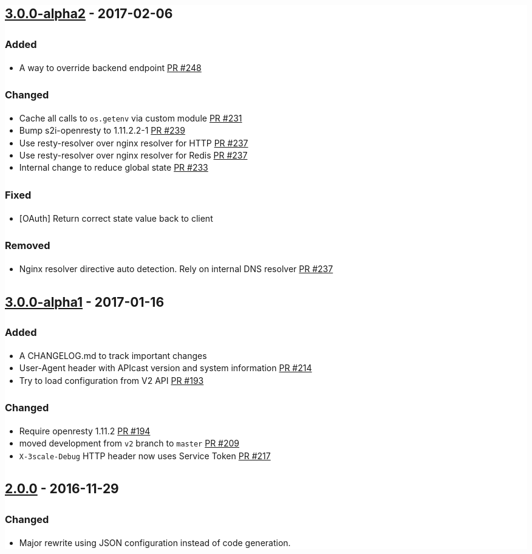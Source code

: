 ## [3.0.0-alpha2] - 2017-02-06

### Added

- A way to override backend endpoint [PR #248](https://github.com/3scale/apicast/pull/248)

### Changed

- Cache all calls to `os.getenv` via custom module [PR #231](https://github.com/3scale/apicast/pull/231)
- Bump s2i-openresty to 1.11.2.2-1 [PR #239](https://github.com/3scale/apicast/pull/239)
- Use resty-resolver over nginx resolver for HTTP [PR #237](https://github.com/3scale/apicast/pull/237)
- Use resty-resolver over nginx resolver for Redis [PR #237](https://github.com/3scale/apicast/pull/237)
- Internal change to reduce global state [PR #233](https://github.com/3scale/apicast/pull/233)

### Fixed

- [OAuth] Return correct state value back to client

### Removed

- Nginx resolver directive auto detection. Rely on internal DNS resolver [PR #237](https://github.com/3scale/apicast/pull/237)

## [3.0.0-alpha1] - 2017-01-16

### Added

- A CHANGELOG.md to track important changes
- User-Agent header with APIcast version and system information [PR #214](https://github.com/3scale/apicast/pull/214)
- Try to load configuration from V2 API [PR #193](https://github.com/3scale/apicast/pull/193)

### Changed

- Require openresty 1.11.2 [PR #194](https://github.com/3scale/apicast/pull/194)
- moved development from `v2` branch to `master` [PR #209](https://github.com/3scale/apicast/pull/209)
- `X-3scale-Debug` HTTP header now uses Service Token [PR #217](https://github.com/3scale/apicast/pull/217)

## [2.0.0] - 2016-11-29

### Changed

- Major rewrite using JSON configuration instead of code generation.

[Unreleased]: https://github.com/3scale/apicast/compare/v3.15.0...HEAD
[2.0.0]: https://github.com/3scale/apicast/compare/v0.2...v2.0.0
[3.0.0-alpha1]: https://github.com/3scale/apicast/compare/v2.0.0...v3.0.0-alpha1
[3.0.0-alpha2]: https://github.com/3scale/apicast/compare/v3.0.0-alpha1...v3.0.0-alpha2
[3.0.0-beta1]: https://github.com/3scale/apicast/compare/v3.0.0-alpha2...v3.0.0-beta1
[3.0.0-beta2]: https://github.com/3scale/apicast/compare/v3.0.0-beta1...v3.0.0-beta2
[3.0.0-beta3]: https://github.com/3scale/apicast/compare/v3.0.0-beta2...v3.0.0-beta3
[3.0.0]: https://github.com/3scale/apicast/compare/v3.0.0-beta3...v3.0.0
[3.1.0-alpha1]: https://github.com/3scale/apicast/compare/v3.0.0...v3.1.0-alpha1
[3.1.0-beta1]: https://github.com/3scale/apicast/compare/v3.1.0-alpha1...v3.1.0-beta1
[3.1.0-beta2]: https://github.com/3scale/apicast/compare/v3.1.0-beta1...v3.1.0-beta2
[3.1.0-rc1]: https://github.com/3scale/apicast/compare/v3.1.0-beta2...v3.1.0-rc1
[3.1.0-rc2]: https://github.com/3scale/apicast/compare/v3.1.0-rc1...v3.1.0-rc2
[3.1.0]: https://github.com/3scale/apicast/compare/v3.1.0-rc2...v3.1.0
[3.2.0-alpha1]: https://github.com/3scale/apicast/compare/v3.1.0...v3.2.0-alpha1
[3.2.0-alpha2]: https://github.com/3scale/apicast/compare/v3.2.0-alpha1...v3.2.0-alpha2
[3.2.0-beta1]: https://github.com/3scale/apicast/compare/v3.2.0-alpha2...v3.2.0-beta1
[3.2.0-beta2]: https://github.com/3scale/apicast/compare/v3.2.0-beta1...v3.2.0-beta2
[3.2.0-beta3]: https://github.com/3scale/apicast/compare/v3.2.0-beta2...v3.2.0-beta3
[3.2.0-rc1]: https://github.com/3scale/apicast/compare/v3.2.0-beta3...v3.2.0-rc1
[3.2.0-rc2]: https://github.com/3scale/apicast/compare/v3.2.0-rc1...v3.2.0-rc2
[3.2.0]: https://github.com/3scale/apicast/compare/v3.2.0-rc2...v3.2.0
[3.2.1]: https://github.com/3scale/apicast/compare/v3.2.0...v3.2.1
[3.3.0-beta1]: https://github.com/3scale/apicast/compare/v3.2.1...v3.3.0-beta1
[3.3.0-beta2]: https://github.com/3scale/apicast/compare/v3.3.0-beta1...v3.3.0-beta2
[3.3.0-cr1]: https://github.com/3scale/apicast/compare/v3.3.0-beta2...v3.3.0-cr1
[3.3.0-cr2]: https://github.com/3scale/apicast/compare/v3.3.0-cr1...v3.3.0-cr2
[3.3.0]: https://github.com/3scale/apicast/compare/v3.3.0-cr2...v3.3.0
[3.4.0-beta1]: https://github.com/3scale/apicast/compare/v3.3.0...v3.4.0-beta1
[3.4.0-rc1]: https://github.com/3scale/apicast/compare/v3.4.0-beta1...v3.4.0-rc1
[3.4.0-rc2]: https://github.com/3scale/apicast/compare/v3.4.0-rc1...v3.4.0-rc2
[3.4.0]: https://github.com/3scale/apicast/compare/v3.4.0-rc2...v3.4.0
[3.5.0-beta1]: https://github.com/3scale/apicast/compare/v3.4.0...v3.5.0-beta1
[3.5.0-rc1]: https://github.com/3scale/apicast/compare/v3.5.0-beta1...v3.5.0-rc1
[3.5.0]: https://github.com/3scale/apicast/compare/v3.5.0-beta1...v3.5.0
[3.5.1]: https://github.com/3scale/apicast/compare/v3.5.0...v3.5.1
[3.6.0-beta1]: https://github.com/3scale/apicast/compare/v3.5.1...v3.6.0-beta1
[3.6.0-rc1]: https://github.com/3scale/apicast/compare/v3.6.0-beta1...v3.6.0-rc1
[3.6.0-rc2]: https://github.com/3scale/apicast/compare/v3.6.0-rc1...v3.6.0-rc2
[3.6.0]: https://github.com/3scale/apicast/compare/v3.6.0-rc2...v3.6.0
[3.7.0-beta1]: https://github.com/3scale/apicast/compare/v3.6.0...v3.7.0-beta1
[3.7.0-beta2]: https://github.com/3scale/apicast/compare/v3.7.0-beta1...v3.7.0-beta2
[3.7.0-cr1]: https://github.com/3scale/apicast/compare/v3.7.0-beta2...v3.7.0-cr1

